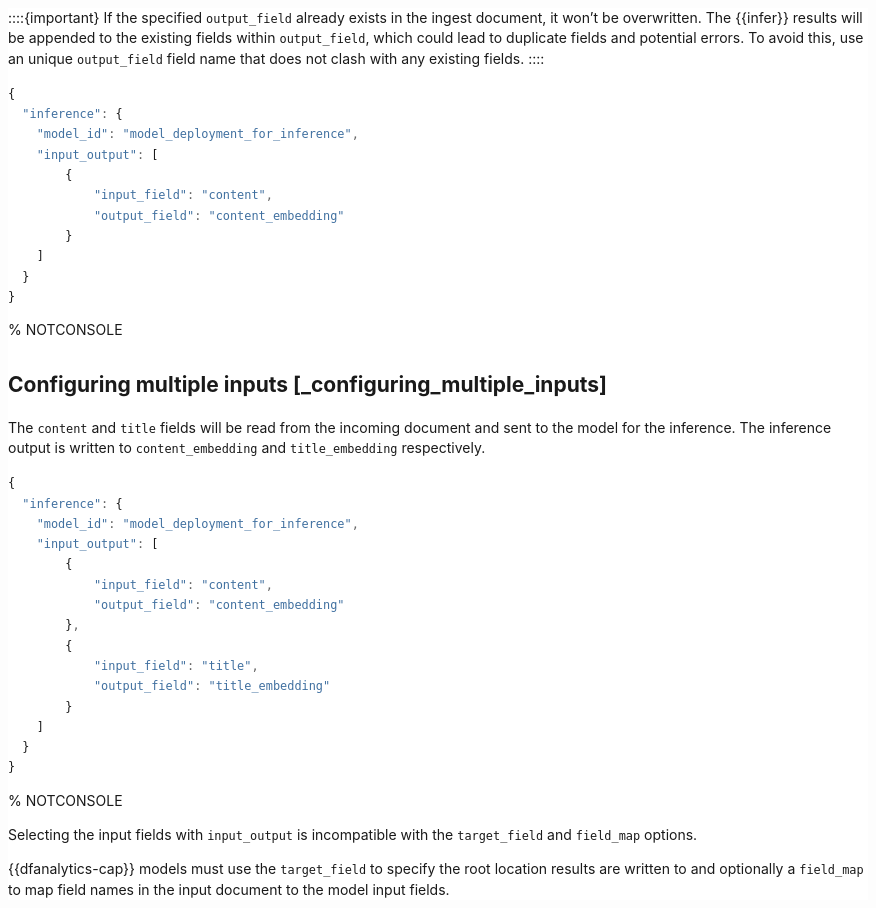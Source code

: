 ::::{important}
If the specified `output_field` already exists in the ingest document, it won’t be overwritten. The {{infer}} results will be appended to the existing fields within `output_field`, which could lead to duplicate fields and potential errors. To avoid this, use an unique `output_field` field name that does not clash with any existing fields.
::::


```js
{
  "inference": {
    "model_id": "model_deployment_for_inference",
    "input_output": [
        {
            "input_field": "content",
            "output_field": "content_embedding"
        }
    ]
  }
}
```
%  NOTCONSOLE

## Configuring multiple inputs [_configuring_multiple_inputs]

The `content` and `title` fields will be read from the incoming document and sent to the model for the inference. The inference output is written to `content_embedding` and `title_embedding` respectively.

```js
{
  "inference": {
    "model_id": "model_deployment_for_inference",
    "input_output": [
        {
            "input_field": "content",
            "output_field": "content_embedding"
        },
        {
            "input_field": "title",
            "output_field": "title_embedding"
        }
    ]
  }
}
```
%  NOTCONSOLE

Selecting the input fields with `input_output` is incompatible with the `target_field` and `field_map` options.

{{dfanalytics-cap}} models must use the `target_field` to specify the root location results are written to and optionally a `field_map` to map field names in the input document to the model input fields.
